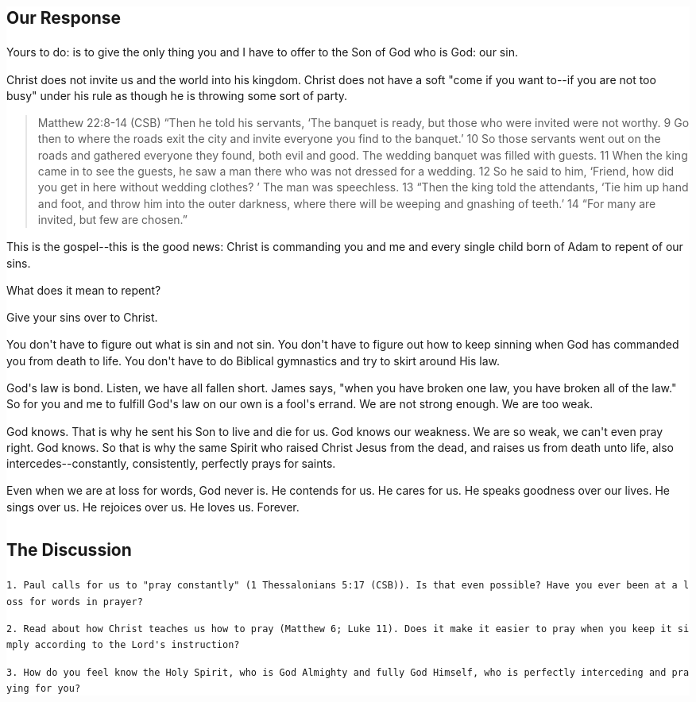 ## Our Response

Yours to do: is to give the only thing you and I have to offer to the Son of God who is God: our sin.

Christ does not invite us and the world into his kingdom. Christ does not have a soft "come if you want to--if you are not too busy" under his rule as though he is throwing some sort of party.

>Matthew 22:8-14 (CSB) “Then he told his servants, ‘The banquet is ready, but those who were invited were not worthy. 9 Go then to where the roads exit the city and invite everyone you find to the banquet.’ 10 So those servants went out on the roads and gathered everyone they found, both evil and good. The wedding banquet was filled with guests. 11 When the king came in to see the guests, he saw a man there who was not dressed for a wedding. 12 So he said to him, ‘Friend, how did you get in here without wedding clothes? ’ The man was speechless. 13 “Then the king told the attendants, ‘Tie him up hand and foot, and throw him into the outer darkness, where there will be weeping and gnashing of teeth.’ 14 “For many are invited, but few are chosen.”

This is the gospel--this is the good news: Christ is commanding you and me and every single child born of Adam to repent of our sins. 

What does it mean to repent? 

Give your sins over to Christ.

You don't have to figure out what is sin and not sin. You don't have to figure out how to keep sinning when God has commanded you from death to life. You don't have to do Biblical gymnastics and try to skirt around His law.

God's law is bond. Listen, we have all fallen short. James says, "when you have broken one law, you have broken all of the law." So for you and me to fulfill God's law on our own is a fool's errand. We are not strong enough. We are too weak.

God knows. That is why he sent his Son to live and die for us. God knows our weakness. We are so weak, we can't even pray right. God knows. So that is why the same Spirit who raised Christ Jesus from the dead, and raises us from death unto life, also intercedes--constantly, consistently, perfectly prays for saints.

Even when we are at loss for words, God never is. He contends for us. He cares for us. He speaks goodness over our lives. He sings over us. He rejoices over us. He loves us. Forever.

## The Discussion

```text
1. Paul calls for us to "pray constantly" (1 Thessalonians 5:17 (CSB)). Is that even possible? Have you ever been at a loss for words in prayer?
```

```text
2. Read about how Christ teaches us how to pray (Matthew 6; Luke 11). Does it make it easier to pray when you keep it simply according to the Lord's instruction?
```

```text
3. How do you feel know the Holy Spirit, who is God Almighty and fully God Himself, who is perfectly interceding and praying for you?
```
